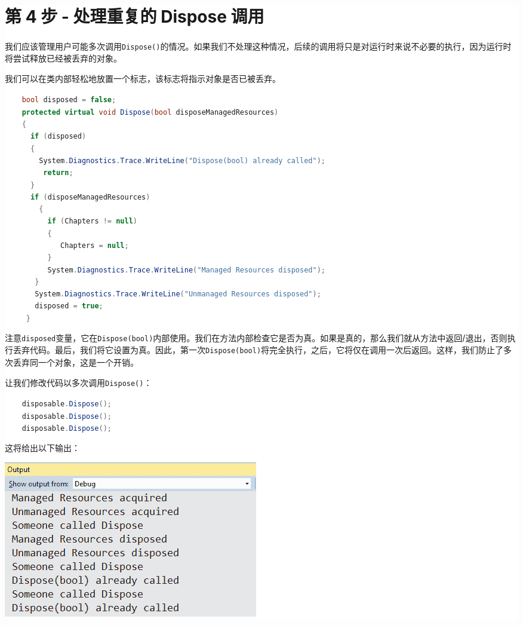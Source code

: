 # 第 4 步 - 处理重复的 Dispose 调用

我们应该管理用户可能多次调用`Dispose()`的情况。如果我们不处理这种情况，后续的调用将只是对运行时来说不必要的执行，因为运行时将尝试释放已经被丢弃的对象。

我们可以在类内部轻松地放置一个标志，该标志将指示对象是否已被丢弃。

```cs
    bool disposed = false;
    protected virtual void Dispose(bool disposeManagedResources)
    {
      if (disposed)
      {
        System.Diagnostics.Trace.WriteLine("Dispose(bool) already called");
         return;
      }
      if (disposeManagedResources)
        {
          if (Chapters != null)
          {
             Chapters = null;
          }
          System.Diagnostics.Trace.WriteLine("Managed Resources disposed");
       }
       System.Diagnostics.Trace.WriteLine("Unmanaged Resources disposed");
       disposed = true;
     }
```

注意`disposed`变量，它在`Dispose(bool)`内部使用。我们在方法内部检查它是否为真。如果是真的，那么我们就从方法中返回/退出，否则执行丢弃代码。最后，我们将它设置为真。因此，第一次`Dispose(bool)`将完全执行，之后，它将仅在调用一次后返回。这样，我们防止了多次丢弃同一个对象，这是一个开销。

让我们修改代码以多次调用`Dispose()`：

```cs
    disposable.Dispose();
    disposable.Dispose();
    disposable.Dispose();
```

这将给出以下输出：

![图片](img/ac96fa07-23c1-4416-9e2f-fb32c5d50b49.png)
